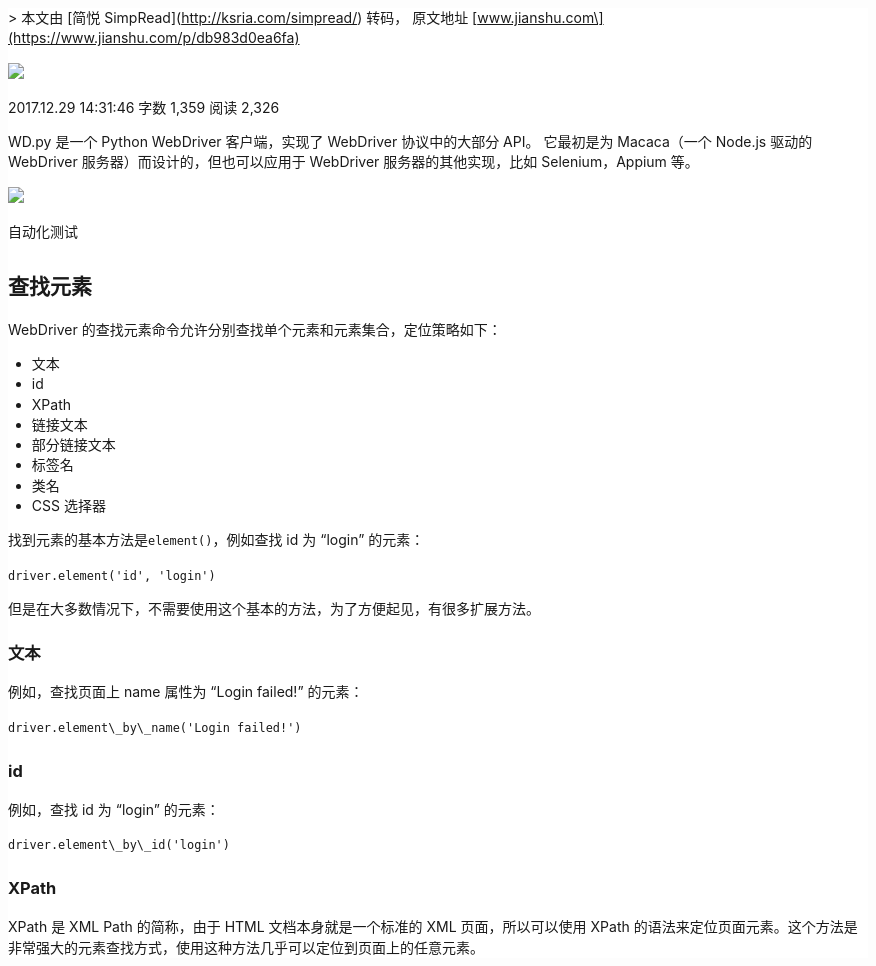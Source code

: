 \> 本文由 \[简悦 SimpRead\](http://ksria.com/simpread/) 转码， 原文地址 \[www.jianshu.com\](https://www.jianshu.com/p/db983d0ea6fa)

[![](https://upload.jianshu.io/users/upload_avatars/6218810/f65d4610-596c-42dd-87b4-9a53738d3bc3.jpg?imageMogr2/auto-orient/strip|imageView2/1/w/96/h/96/format/webp)](https://www.jianshu.com/u/a5c7473beab9)

2017.12.29 14:31:46 字数 1,359 阅读 2,326

WD.py 是一个 Python WebDriver 客户端，实现了 WebDriver 协议中的大部分 API。 它最初是为 Macaca（一个 Node.js 驱动的 WebDriver 服务器）而设计的，但也可以应用于 WebDriver 服务器的其他实现，比如 Selenium，Appium 等。

![](http://upload-images.jianshu.io/upload_images/6218810-8ef7cd45246dc3a6.jpg)

自动化测试

查找元素
----

WebDriver 的查找元素命令允许分别查找单个元素和元素集合，定位策略如下：

*   文本
*   id
*   XPath
*   链接文本
*   部分链接文本
*   标签名
*   类名
*   CSS 选择器

找到元素的基本方法是`element()`，例如查找 id 为 “login” 的元素：

```
driver.element('id', 'login')
```

但是在大多数情况下，不需要使用这个基本的方法，为了方便起见，有很多扩展方法。

### 文本

例如，查找页面上 name 属性为 “Login failed!” 的元素：

```
driver.element\_by\_name('Login failed!')
```

### id

例如，查找 id 为 “login” 的元素：

```
driver.element\_by\_id('login')
```

### XPath

XPath 是 XML Path 的简称，由于 HTML 文档本身就是一个标准的 XML 页面，所以可以使用 XPath 的语法来定位页面元素。这个方法是非常强大的元素查找方式，使用这种方法几乎可以定位到页面上的任意元素。
